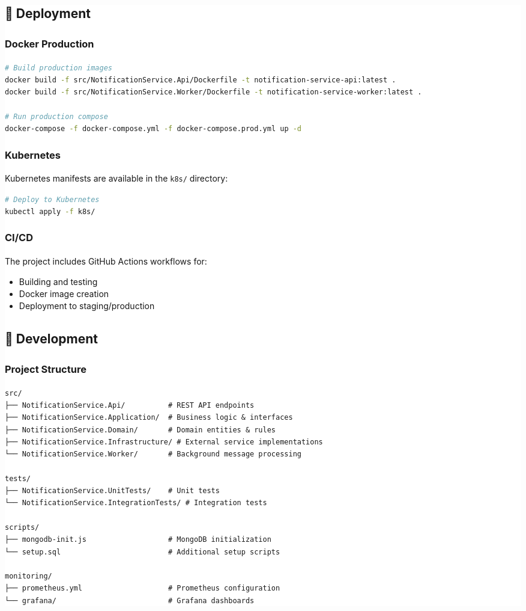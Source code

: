 ## 🚀 Deployment

### Docker Production

```bash
# Build production images
docker build -f src/NotificationService.Api/Dockerfile -t notification-service-api:latest .
docker build -f src/NotificationService.Worker/Dockerfile -t notification-service-worker:latest .

# Run production compose
docker-compose -f docker-compose.yml -f docker-compose.prod.yml up -d
```

### Kubernetes

Kubernetes manifests are available in the `k8s/` directory:

```bash
# Deploy to Kubernetes
kubectl apply -f k8s/
```

### CI/CD

The project includes GitHub Actions workflows for:
- Building and testing
- Docker image creation
- Deployment to staging/production

## 🔧 Development

### Project Structure

```
src/
├── NotificationService.Api/          # REST API endpoints
├── NotificationService.Application/  # Business logic & interfaces
├── NotificationService.Domain/       # Domain entities & rules
├── NotificationService.Infrastructure/ # External service implementations
└── NotificationService.Worker/       # Background message processing

tests/
├── NotificationService.UnitTests/    # Unit tests
└── NotificationService.IntegrationTests/ # Integration tests

scripts/
├── mongodb-init.js                   # MongoDB initialization
└── setup.sql                         # Additional setup scripts

monitoring/
├── prometheus.yml                    # Prometheus configuration
└── grafana/                          # Grafana dashboards
```
